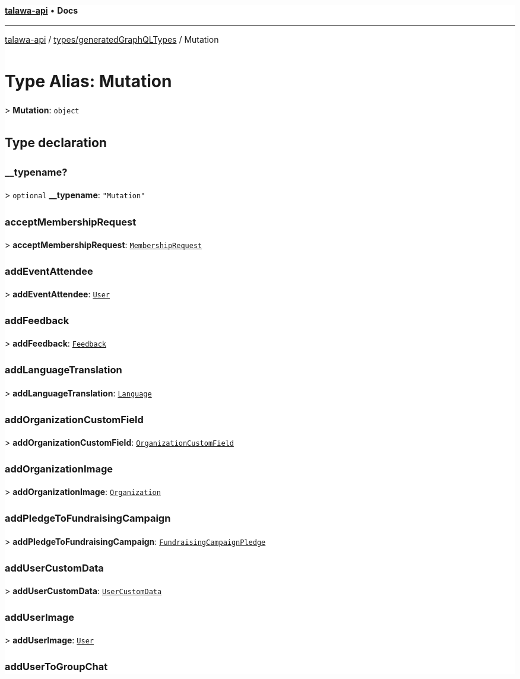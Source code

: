 [**talawa-api**](../../../README.md) • **Docs**

***

[talawa-api](../../../modules.md) / [types/generatedGraphQLTypes](../README.md) / Mutation

# Type Alias: Mutation

\> **Mutation**: `object`

## Type declaration

### \_\_typename?

\> `optional` **\_\_typename**: `"Mutation"`

### acceptMembershipRequest

\> **acceptMembershipRequest**: [`MembershipRequest`](MembershipRequest.md)

### addEventAttendee

\> **addEventAttendee**: [`User`](User.md)

### addFeedback

\> **addFeedback**: [`Feedback`](Feedback.md)

### addLanguageTranslation

\> **addLanguageTranslation**: [`Language`](Language.md)

### addOrganizationCustomField

\> **addOrganizationCustomField**: [`OrganizationCustomField`](OrganizationCustomField.md)

### addOrganizationImage

\> **addOrganizationImage**: [`Organization`](Organization.md)

### addPledgeToFundraisingCampaign

\> **addPledgeToFundraisingCampaign**: [`FundraisingCampaignPledge`](FundraisingCampaignPledge.md)

### addUserCustomData

\> **addUserCustomData**: [`UserCustomData`](UserCustomData.md)

### addUserImage

\> **addUserImage**: [`User`](User.md)

### addUserToGroupChat
